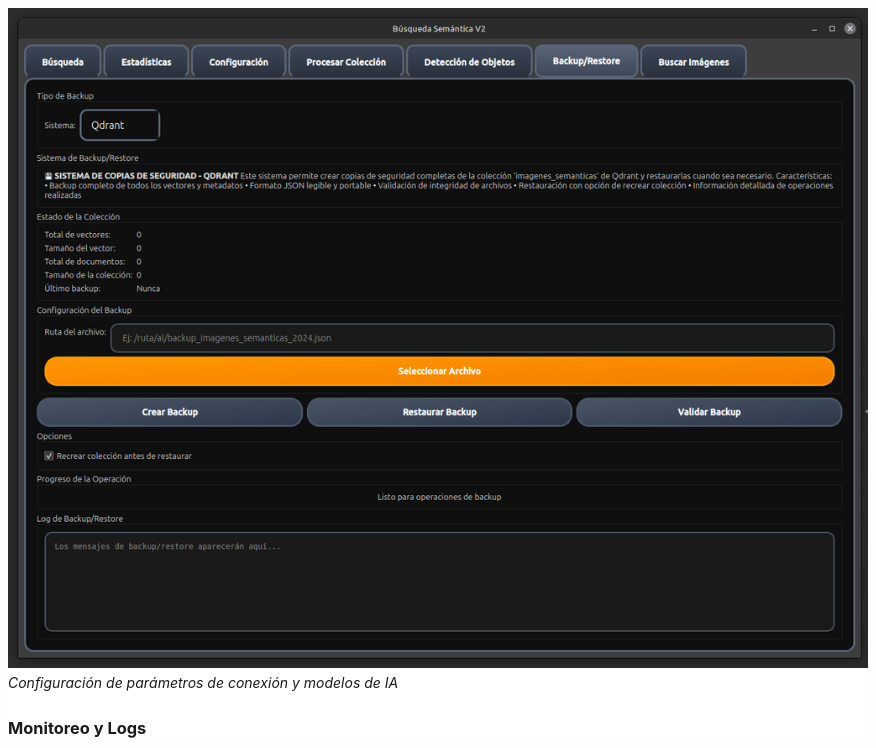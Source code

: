 ![Configuración del sistema](imagenes/bs_4.png)
*Configuración de parámetros de conexión y modelos de IA*

### Monitoreo y Logs